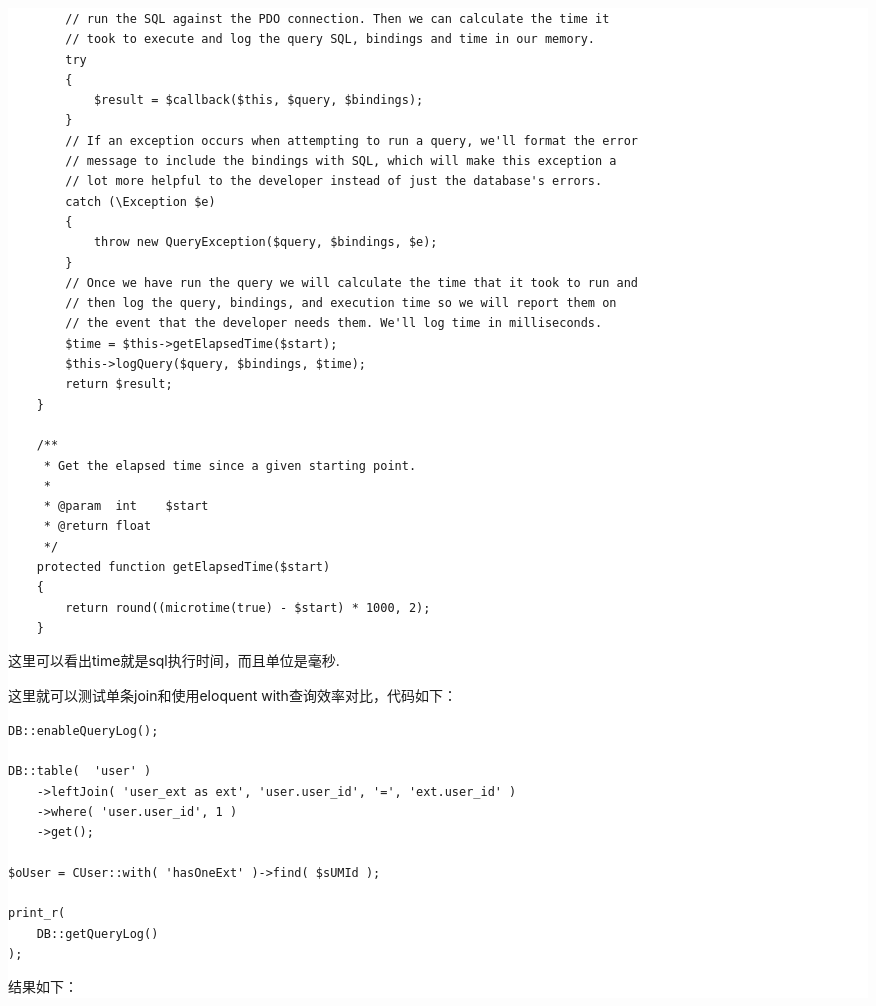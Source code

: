 ```
		// run the SQL against the PDO connection. Then we can calculate the time it
		// took to execute and log the query SQL, bindings and time in our memory.
		try
		{
			$result = $callback($this, $query, $bindings);
		}
		// If an exception occurs when attempting to run a query, we'll format the error
		// message to include the bindings with SQL, which will make this exception a
		// lot more helpful to the developer instead of just the database's errors.
		catch (\Exception $e)
		{
			throw new QueryException($query, $bindings, $e);
		}
		// Once we have run the query we will calculate the time that it took to run and
		// then log the query, bindings, and execution time so we will report them on
		// the event that the developer needs them. We'll log time in milliseconds.
		$time = $this->getElapsedTime($start);
		$this->logQuery($query, $bindings, $time);
		return $result;
	}

	/**
	 * Get the elapsed time since a given starting point.
	 *
	 * @param  int    $start
	 * @return float
	 */
	protected function getElapsedTime($start)
	{
		return round((microtime(true) - $start) * 1000, 2);
	}
```

这里可以看出time就是sql执行时间，而且单位是毫秒.

这里就可以测试单条join和使用eloquent with查询效率对比，代码如下：

```
DB::enableQueryLog();

DB::table(  'user' )
	->leftJoin( 'user_ext as ext', 'user.user_id', '=', 'ext.user_id' )
	->where( 'user.user_id', 1 )
	->get();

$oUser = CUser::with( 'hasOneExt' )->find( $sUMId );

print_r(
	DB::getQueryLog()
);
```

结果如下：

